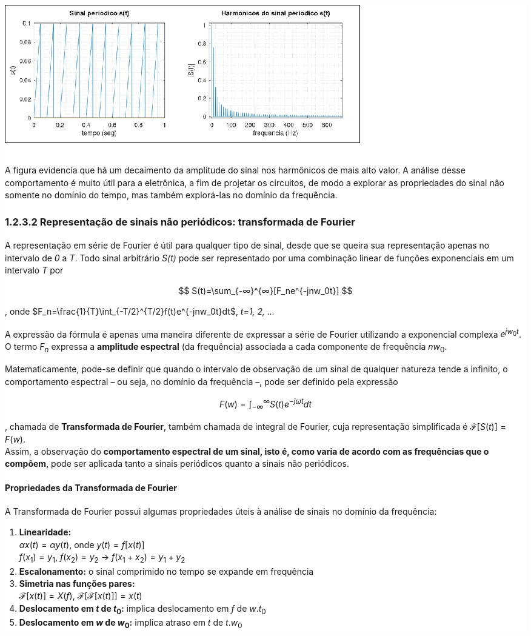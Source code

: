 ![Sinal periódico: domínio do tempo x domínio da frequência](/siscom_aulas/imagemSiscom/seriefourier.jpg)

A figura evidencia que há um decaimento da amplitude do sinal nos harmônicos de mais alto valor. A análise desse comportamento é muito útil para a eletrônica, a fim de projetar os circuitos, de modo a explorar as propriedades do sinal não somente no domínio do tempo, mas também explorá-las no domínio da frequência.

### 1.2.3.2 Representação de sinais não periódicos: transformada de Fourier 
A representação em série de Fourier é útil para qualquer tipo de sinal, desde que se queira sua representação apenas no intervalo de *0* a *T*. Todo sinal arbitrário *S(t)* pode ser representado por uma combinação linear de funções exponenciais em um intervalo *T* por 

$$
S(t)=\sum_{-∞}^{∞}[F_ne^{-jnw_0t}]
$$

, onde $F_n=\frac{1}{T}\int_{-T/2}^{T/2}f(t)e^{-jnw_0t}dt$, *t=1, 2, ...*  

A expressão da fórmula é apenas uma maneira diferente de expressar a série de Fourier utilizando a exponencial complexa $e^{jw_0t}$. O termo $F_n$ expressa a **amplitude espectral** (da frequência) associada a cada componente de frequência $nw_0$. 

Matematicamente, pode-se definir que quando o intervalo de observação de um sinal de qualquer natureza tende a infinito, o comportamento espectral – ou seja, no domínio da frequência –, pode ser definido pela expressão 

$$
F(w)=\int_{-∞}^{∞}S(t)e^{-jωt}dt
$$

, chamada de **Transformada de Fourier**, também chamada de integral de Fourier, cuja representação simplificada é $\mathcal{F}[S(t)]=F(w)$.  
Assim, a observação do **comportamento espectral de um sinal, isto é, como varia de acordo com as frequências que o compõem**, pode ser aplicada tanto a sinais periódicos quanto a sinais não periódicos.

#### Propriedades da Transformada de Fourier
A Transformada de Fourier possui algumas propriedades úteis à análise de sinais no domínio da frequência:
1. **Linearidade:**   
$αx(t)=αy(t)$, onde $y(t)=f[x(t)]$  
$f(x_1)=y_1$, $f(x_2)=y_2$ → $f(x_1+x_2)=y_1+y_2$  
2. **Escalonamento:** o sinal comprimido no tempo se expande em frequência
3. **Simetria nas funções pares:**  
$\mathcal{F}[x(t)]=X(f)$, $\mathcal{F}[\mathcal{F}[x(t)]]=x(t)$
4. **Deslocamento em *t* de $t_0$:** implica deslocamento em *f* de $w.t_0$
5. **Deslocamento em *w* de $w_0$:** implica atraso em *t* de $t.w_0$ 

